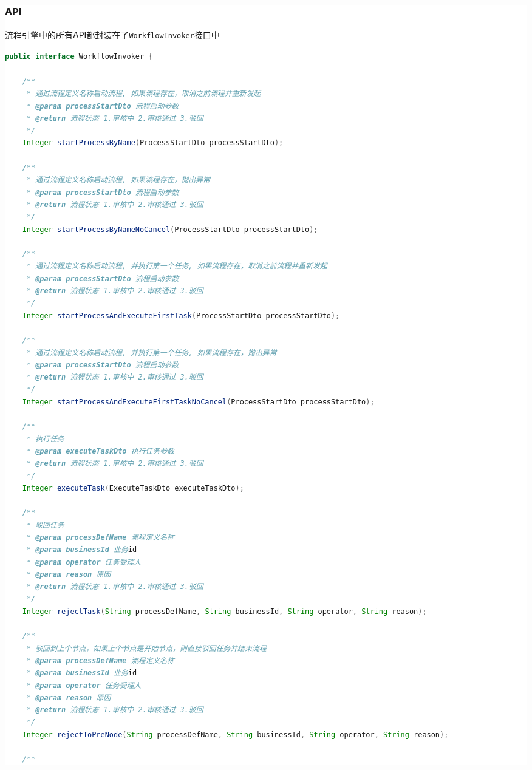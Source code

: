 ### API

流程引擎中的所有API都封装在了`WorkflowInvoker`接口中

```java
public interface WorkflowInvoker {

    /**
     * 通过流程定义名称启动流程, 如果流程存在，取消之前流程并重新发起
     * @param processStartDto 流程启动参数
     * @return 流程状态 1.审核中 2.审核通过 3.驳回
     */
    Integer startProcessByName(ProcessStartDto processStartDto);

    /**
     * 通过流程定义名称启动流程, 如果流程存在，抛出异常
     * @param processStartDto 流程启动参数
     * @return 流程状态 1.审核中 2.审核通过 3.驳回
     */
    Integer startProcessByNameNoCancel(ProcessStartDto processStartDto);

    /**
     * 通过流程定义名称启动流程, 并执行第一个任务, 如果流程存在，取消之前流程并重新发起
     * @param processStartDto 流程启动参数
     * @return 流程状态 1.审核中 2.审核通过 3.驳回
     */
    Integer startProcessAndExecuteFirstTask(ProcessStartDto processStartDto);

    /**
     * 通过流程定义名称启动流程, 并执行第一个任务, 如果流程存在，抛出异常
     * @param processStartDto 流程启动参数
     * @return 流程状态 1.审核中 2.审核通过 3.驳回
     */
    Integer startProcessAndExecuteFirstTaskNoCancel(ProcessStartDto processStartDto);

    /**
     * 执行任务
     * @param executeTaskDto 执行任务参数
     * @return 流程状态 1.审核中 2.审核通过 3.驳回
     */
    Integer executeTask(ExecuteTaskDto executeTaskDto);

    /**
     * 驳回任务
     * @param processDefName 流程定义名称
     * @param businessId 业务id
     * @param operator 任务受理人
     * @param reason 原因
     * @return 流程状态 1.审核中 2.审核通过 3.驳回
     */
    Integer rejectTask(String processDefName, String businessId, String operator, String reason);

    /**
     * 驳回到上个节点，如果上个节点是开始节点，则直接驳回任务并结束流程
     * @param processDefName 流程定义名称
     * @param businessId 业务id
     * @param operator 任务受理人
     * @param reason 原因
     * @return 流程状态 1.审核中 2.审核通过 3.驳回
     */
    Integer rejectToPreNode(String processDefName, String businessId, String operator, String reason);

    /**
```